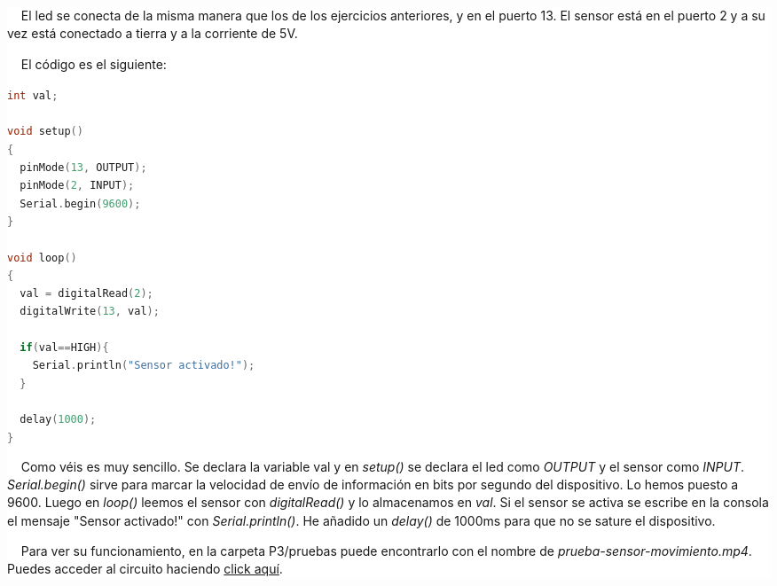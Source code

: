 &nbsp;&nbsp;&nbsp;&nbsp;El led se conecta de la misma manera que los de los ejercicios anteriores, y en el puerto 13. El sensor está en el puerto 2 y a su vez está conectado a tierra y a la corriente de 5V.

&nbsp;&nbsp;&nbsp;&nbsp;El código es el siguiente:

```cpp
int val;

void setup()
{
  pinMode(13, OUTPUT);
  pinMode(2, INPUT);
  Serial.begin(9600);
}

void loop()
{
  val = digitalRead(2);
  digitalWrite(13, val);
  
  if(val==HIGH){
  	Serial.println("Sensor activado!");
  }
  
  delay(1000);
}
```

&nbsp;&nbsp;&nbsp;&nbsp;Como véis es muy sencillo. Se declara la variable val y en *setup()* se declara el led como *OUTPUT* y el sensor como *INPUT*. *Serial.begin()* sirve para marcar la velocidad de envío de información en bits por segundo del dispositivo. Lo hemos puesto a 9600. Luego en *loop()* leemos el sensor con *digitalRead()* y lo almacenamos en *val*. Si el sensor se activa se escribe en la consola el mensaje "Sensor activado!" con *Serial.println()*. He añadido un *delay()* de 1000ms para que no se sature el dispositivo.

&nbsp;&nbsp;&nbsp;&nbsp;Para ver su funcionamiento, en la carpeta P3/pruebas puede encontrarlo con el nombre de *prueba-sensor-movimiento.mp4*. Puedes acceder al circuito haciendo [click aquí](https://www.tinkercad.com/things/erDfxjlj25g-sensor-movimiento/).